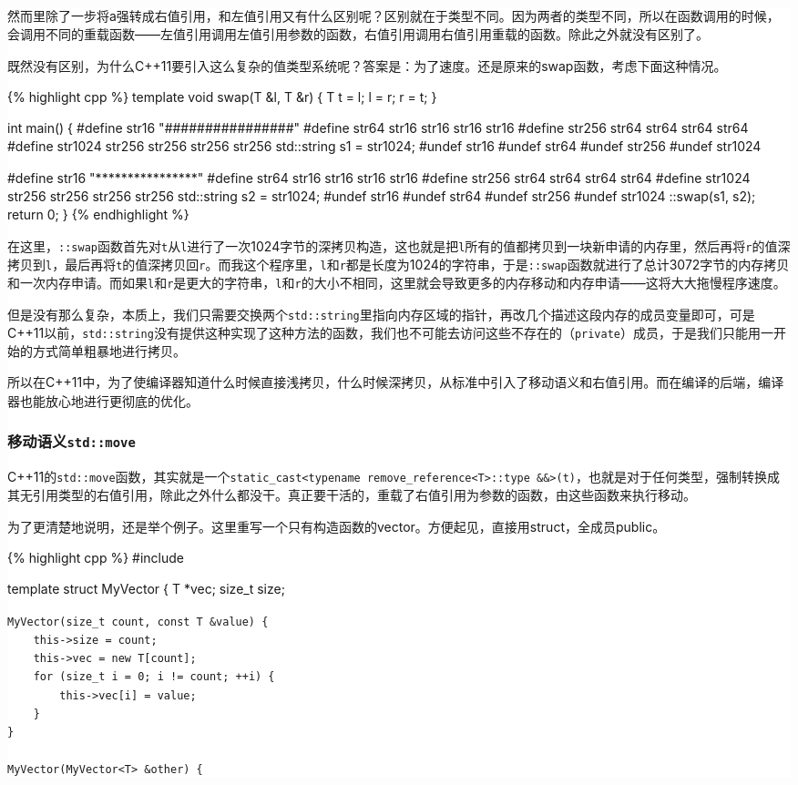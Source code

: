 然而里除了一步将a强转成右值引用，和左值引用又有什么区别呢？区别就在于类型不同。因为两者的类型不同，所以在函数调用的时候，会调用不同的重载函数——左值引用调用左值引用参数的函数，右值引用调用右值引用重载的函数。除此之外就没有区别了。

既然没有区别，为什么C++11要引入这么复杂的值类型系统呢？答案是：为了速度。还是原来的swap函数，考虑下面这种情况。

{% highlight cpp %}
template <typename T>
void swap(T &l, T &r) {
	T t = l; l = r; r = t;
}

int main() {
#define str16 "################"
#define str64 str16 str16 str16 str16
#define str256 str64 str64 str64 str64
#define str1024 str256 str256 str256 str256
	std::string s1 = str1024;
#undef str16
#undef str64
#undef str256
#undef str1024

#define str16 "****************"
#define str64 str16 str16 str16 str16
#define str256 str64 str64 str64 str64
#define str1024 str256 str256 str256 str256
	std::string s2 = str1024;
#undef str16
#undef str64
#undef str256
#undef str1024
	::swap(s1, s2);
	return 0;
}
{% endhighlight %}

在这里，`::swap`函数首先对`t`从`l`进行了一次1024字节的深拷贝构造，这也就是把`l`所有的值都拷贝到一块新申请的内存里，然后再将`r`的值深拷贝到`l`，最后再将`t`的值深拷贝回`r`。而我这个程序里，`l`和`r`都是长度为1024的字符串，于是`::swap`函数就进行了总计3072字节的内存拷贝和一次内存申请。而如果`l`和`r`是更大的字符串，`l`和`r`的大小不相同，这里就会导致更多的内存移动和内存申请——这将大大拖慢程序速度。

但是没有那么复杂，本质上，我们只需要交换两个`std::string`里指向内存区域的指针，再改几个描述这段内存的成员变量即可，可是C++11以前，`std::string`没有提供这种实现了这种方法的函数，我们也不可能去访问这些不存在的（`private`）成员，于是我们只能用一开始的方式简单粗暴地进行拷贝。

所以在C++11中，为了使编译器知道什么时候直接浅拷贝，什么时候深拷贝，从标准中引入了移动语义和右值引用。而在编译的后端，编译器也能放心地进行更彻底的优化。

### 移动语义`std::move`

C++11的`std::move`函数，其实就是一个`static_cast<typename remove_reference<T>::type &&>(t)`，也就是对于任何类型，强制转换成其无引用类型的右值引用，除此之外什么都没干。真正要干活的，重载了右值引用为参数的函数，由这些函数来执行移动。

为了更清楚地说明，还是举个例子。这里重写一个只有构造函数的vector。方便起见，直接用struct，全成员public。

{% highlight cpp %}
#include <iostream>

template <typename T>
struct MyVector {
	T *vec;
	size_t size;

	MyVector(size_t count, const T &value) {
		this->size = count;
		this->vec = new T[count];
		for (size_t i = 0; i != count; ++i) {
			this->vec[i] = value;
		}
	}

	MyVector(MyVector<T> &other) {